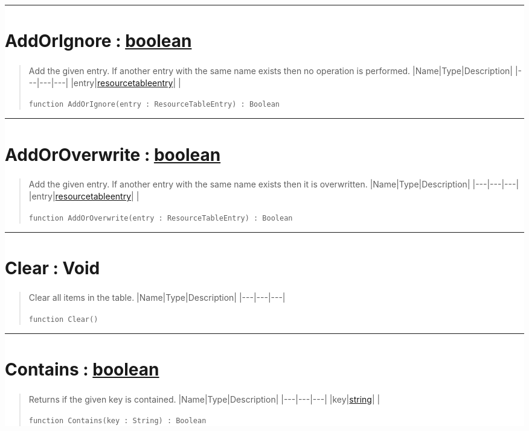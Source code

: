 
---  
 #  AddOrIgnore : [boolean](https://github.com/dragonCASTjosh/PlasmaDocs/blob/master/code_reference/lightning_base_types/boolean.markdown)

> Add the given entry. If another entry with the same name exists then no operation is performed.
> |Name|Type|Description|
> |---|---|---|
> |entry|[resourcetableentry](https://github.com/dragonCASTjosh/PlasmaDocs/blob/master/code_reference/class_reference/resourcetableentry.markdown)| |
> ``` lang=cpp, name=Lightning
> function AddOrIgnore(entry : ResourceTableEntry) : Boolean
> ``` 


---  
 #  AddOrOverwrite : [boolean](https://github.com/dragonCASTjosh/PlasmaDocs/blob/master/code_reference/lightning_base_types/boolean.markdown)

> Add the given entry. If another entry with the same name exists then it is overwritten.
> |Name|Type|Description|
> |---|---|---|
> |entry|[resourcetableentry](https://github.com/dragonCASTjosh/PlasmaDocs/blob/master/code_reference/class_reference/resourcetableentry.markdown)| |
> ``` lang=cpp, name=Lightning
> function AddOrOverwrite(entry : ResourceTableEntry) : Boolean
> ``` 


---  
 #  Clear : Void

> Clear all items in the table.
> |Name|Type|Description|
> |---|---|---|
> ``` lang=cpp, name=Lightning
> function Clear()
> ``` 


---  
 #  Contains : [boolean](https://github.com/dragonCASTjosh/PlasmaDocs/blob/master/code_reference/lightning_base_types/boolean.markdown)

> Returns if the given key is contained.
> |Name|Type|Description|
> |---|---|---|
> |key|[string](https://github.com/dragonCASTjosh/PlasmaDocs/blob/master/code_reference/lightning_base_types/string.markdown)| |
> ``` lang=cpp, name=Lightning
> function Contains(key : String) : Boolean
> ``` 
